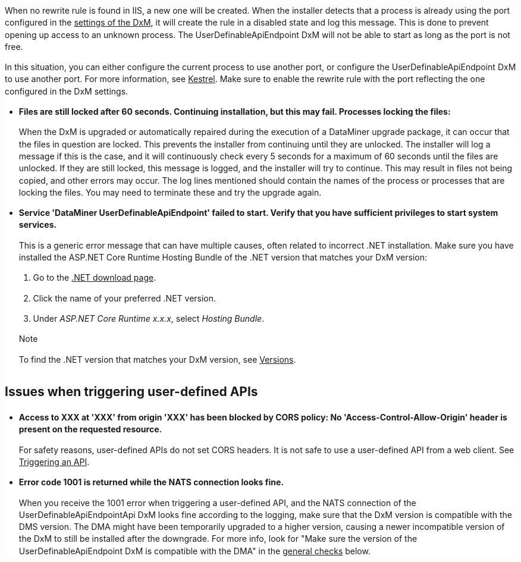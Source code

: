   When no rewrite rule is found in IIS, a new one will be created. When the installer detects that a process is already using the port configured in the [settings of the DxM](xref:UD_APIs_UserDefinableApiEndpoint#configuring-the-dxm), it will create the rule in a disabled state and log this message. This is done to prevent opening up access to an unknown process. The UserDefinableApiEndpoint DxM will not be able to start as long as the port is not free.

  In this situation, you can either configure the current process to use another port, or configure the UserDefinableApiEndpoint DxM to use another port. For more information, see [Kestrel](xref:UD_APIs_UserDefinableApiEndpoint#kestrel). Make sure to enable the rewrite rule with the port reflecting the one configured in the DxM settings.

- **Files are still locked after 60 seconds. Continuing installation, but this may fail. Processes locking the files:**

  When the DxM is upgraded or automatically repaired during the execution of a DataMiner upgrade package, it can occur that the files in question are locked. This prevents the installer from continuing until they are unlocked. The installer will log a message if this is the case, and it will continuously check every 5 seconds for a maximum of 60 seconds until the files are unlocked. If they are still locked, this message is logged, and the installer will try to continue. This may result in files not being copied, and other errors may occur. The log lines mentioned should contain the names of the process or processes that are locking the files. You may need to terminate these and try the upgrade again.

- **Service 'DataMiner UserDefinableApiEndpoint' failed to start. Verify that you have sufficient privileges to start system services.**

  This is a generic error message that can have multiple causes, often related to incorrect .NET installation. Make sure you have installed the ASP.NET Core Runtime Hosting Bundle of the .NET version that matches your DxM version:

  1. Go to the [.NET download page](https://dotnet.microsoft.com/en-us/download/dotnet).

  1. Click the name of your preferred .NET version.

  1. Under *ASP.NET Core Runtime x.x.x*, select *Hosting Bundle*.

  > [!NOTE]
  > To find the .NET version that matches your DxM version, see [Versions](xref:UD_APIs_UserDefinableApiEndpoint#versions).

## Issues when triggering user-defined APIs

- **Access to XXX at 'XXX' from origin 'XXX' has been blocked by CORS policy: No 'Access-Control-Allow-Origin' header is present on the requested resource.**

  For safety reasons, user-defined APIs do not set CORS headers. It is not safe to use a user-defined API from a web client. See [Triggering an API](xref:UD_APIs_Triggering_an_API#cors).

- **Error code 1001 is returned while the NATS connection looks fine.**

  When you receive the 1001 error when triggering a user-defined API, and the NATS connection of the UserDefinableApiEndpointApi DxM looks fine according to the logging, make sure that the DxM version is compatible with the DMS version. The DMA might have been temporarily upgraded to a higher version, causing a newer incompatible version of the DxM to still be installed after the downgrade. For more info, look for "Make sure the version of the UserDefinableApiEndpoint DxM is compatible with the DMA" in the [general checks](#general-checks) below.
